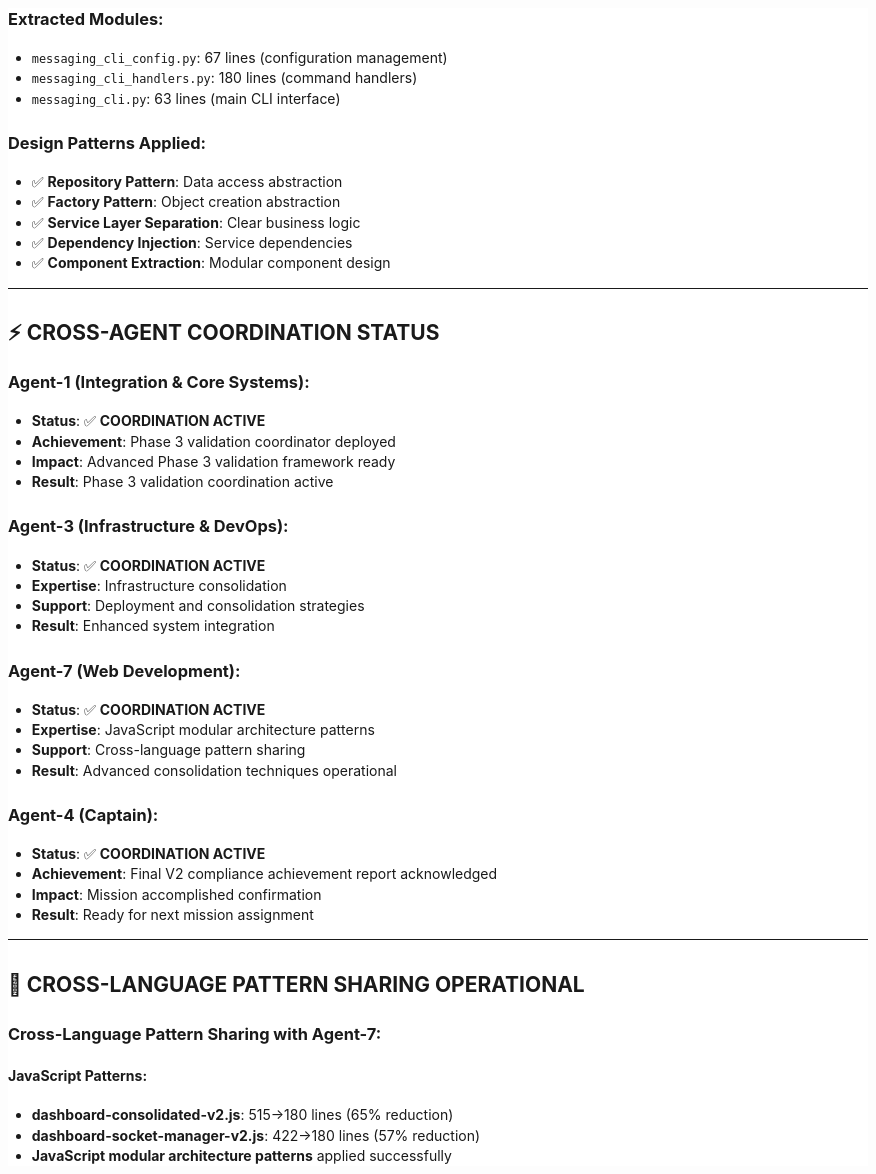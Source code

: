 ### **Extracted Modules**:
- `messaging_cli_config.py`: 67 lines (configuration management)
- `messaging_cli_handlers.py`: 180 lines (command handlers)
- `messaging_cli.py`: 63 lines (main CLI interface)

### **Design Patterns Applied**:
- ✅ **Repository Pattern**: Data access abstraction
- ✅ **Factory Pattern**: Object creation abstraction
- ✅ **Service Layer Separation**: Clear business logic
- ✅ **Dependency Injection**: Service dependencies
- ✅ **Component Extraction**: Modular component design

---

## ⚡ **CROSS-AGENT COORDINATION STATUS**

### **Agent-1 (Integration & Core Systems)**:
- **Status**: ✅ **COORDINATION ACTIVE**
- **Achievement**: Phase 3 validation coordinator deployed
- **Impact**: Advanced Phase 3 validation framework ready
- **Result**: Phase 3 validation coordination active

### **Agent-3 (Infrastructure & DevOps)**:
- **Status**: ✅ **COORDINATION ACTIVE**
- **Expertise**: Infrastructure consolidation
- **Support**: Deployment and consolidation strategies
- **Result**: Enhanced system integration

### **Agent-7 (Web Development)**:
- **Status**: ✅ **COORDINATION ACTIVE**
- **Expertise**: JavaScript modular architecture patterns
- **Support**: Cross-language pattern sharing
- **Result**: Advanced consolidation techniques operational

### **Agent-4 (Captain)**:
- **Status**: ✅ **COORDINATION ACTIVE**
- **Achievement**: Final V2 compliance achievement report acknowledged
- **Impact**: Mission accomplished confirmation
- **Result**: Ready for next mission assignment

---

## 🎯 **CROSS-LANGUAGE PATTERN SHARING OPERATIONAL**

### **Cross-Language Pattern Sharing with Agent-7**:

#### **JavaScript Patterns**:
- **dashboard-consolidated-v2.js**: 515→180 lines (65% reduction)
- **dashboard-socket-manager-v2.js**: 422→180 lines (57% reduction)
- **JavaScript modular architecture patterns** applied successfully
